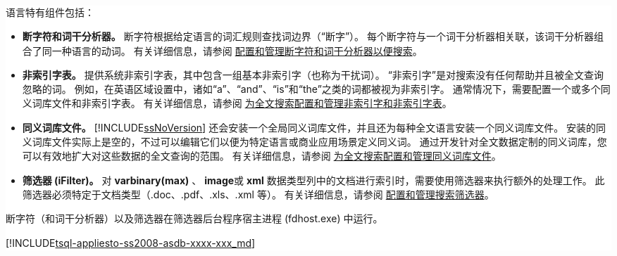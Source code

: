  语言特有组件包括：  
  
-   **断字符和词干分析器。** 断字符根据给定语言的词汇规则查找词边界（“断字”）。 每个断字符与一个词干分析器相关联，该词干分析器组合了同一种语言的动词。 有关详细信息，请参阅 [配置和管理断字符和词干分析器以便搜索](../../relational-databases/search/configure-and-manage-word-breakers-and-stemmers-for-search.md)。  
  
-   **非索引字表。** 提供系统非索引字表，其中包含一组基本非索引字（也称为干扰词）。 “非索引字”是对搜索没有任何帮助并且被全文查询忽略的词。 例如，在英语区域设置中，诸如“a”、“and”、“is”和“the”之类的词都被视为非索引字。 通常情况下，需要配置一个或多个同义词库文件和非索引字表。 有关详细信息，请参阅 [为全文搜索配置和管理非索引字和非索引字表](../../relational-databases/search/configure-and-manage-stopwords-and-stoplists-for-full-text-search.md)。  
  
-   **同义词库文件。** [!INCLUDE[ssNoVersion](../../includes/ssnoversion-md.md)] 还会安装一个全局同义词库文件，并且还为每种全文语言安装一个同义词库文件。 安装的同义词库文件实际上是空的，不过可以编辑它们以便为特定语言或商业应用场景定义同义词。 通过开发针对全文数据定制的同义词库，您可以有效地扩大对这些数据的全文查询的范围。 有关详细信息，请参阅 [为全文搜索配置和管理同义词库文件](../../relational-databases/search/configure-and-manage-thesaurus-files-for-full-text-search.md)。  
  
-   **筛选器 (iFilter)。**  对 **varbinary(max)** 、 **image**或 **xml** 数据类型列中的文档进行索引时，需要使用筛选器来执行额外的处理工作。 此筛选器必须特定于文档类型（.doc、.pdf、.xls、.xml 等）。 有关详细信息，请参阅 [配置和管理搜索筛选器](../../relational-databases/search/configure-and-manage-filters-for-search.md)。  
  
 断字符（和词干分析器）以及筛选器在筛选器后台程序宿主进程 (fdhost.exe) 中运行。  

[!INCLUDE[tsql-appliesto-ss2008-asdb-xxxx-xxx_md](../../includes/tsql-appliesto-ss2008-asdb-xxxx-xxx-md.md)]
